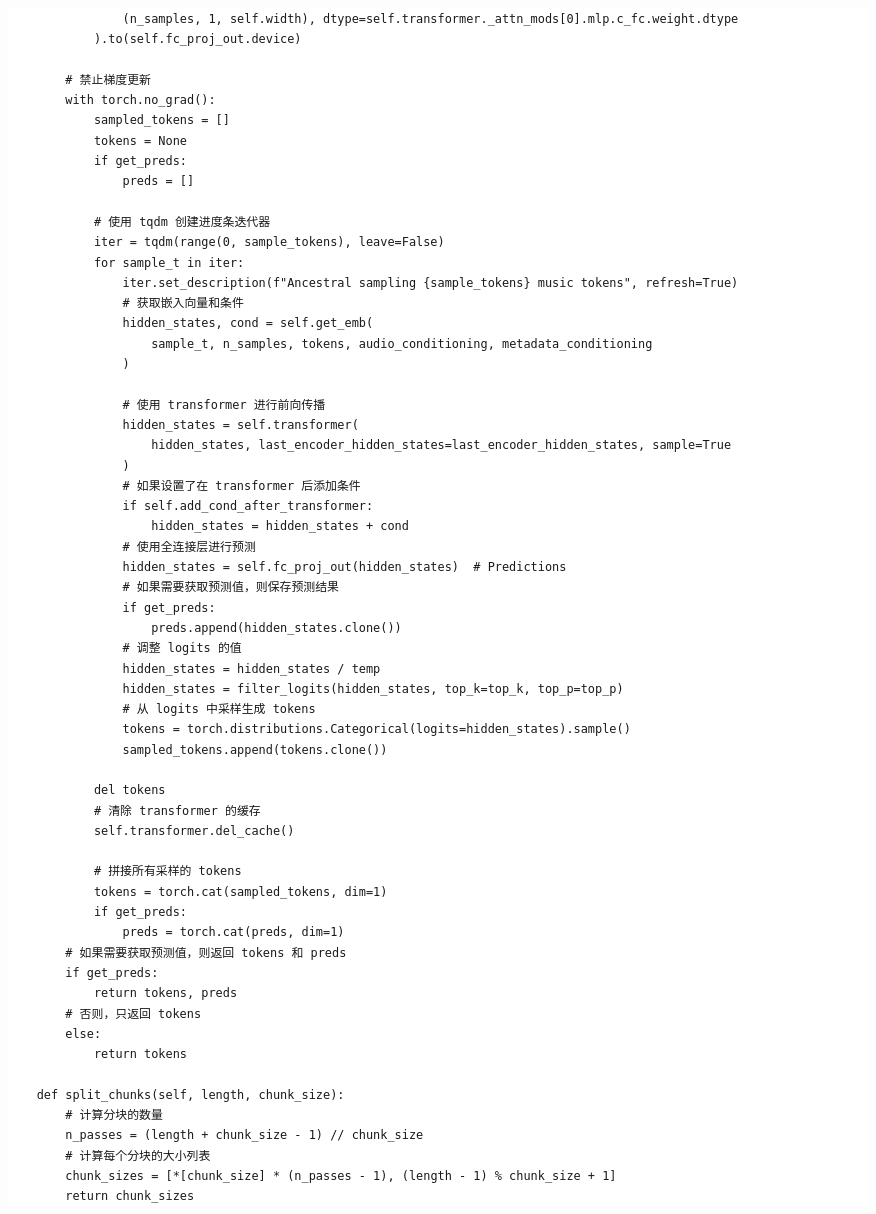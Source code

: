```
                (n_samples, 1, self.width), dtype=self.transformer._attn_mods[0].mlp.c_fc.weight.dtype
            ).to(self.fc_proj_out.device)

        # 禁止梯度更新
        with torch.no_grad():
            sampled_tokens = []
            tokens = None
            if get_preds:
                preds = []

            # 使用 tqdm 创建进度条迭代器
            iter = tqdm(range(0, sample_tokens), leave=False)
            for sample_t in iter:
                iter.set_description(f"Ancestral sampling {sample_tokens} music tokens", refresh=True)
                # 获取嵌入向量和条件
                hidden_states, cond = self.get_emb(
                    sample_t, n_samples, tokens, audio_conditioning, metadata_conditioning
                )

                # 使用 transformer 进行前向传播
                hidden_states = self.transformer(
                    hidden_states, last_encoder_hidden_states=last_encoder_hidden_states, sample=True
                )
                # 如果设置了在 transformer 后添加条件
                if self.add_cond_after_transformer:
                    hidden_states = hidden_states + cond
                # 使用全连接层进行预测
                hidden_states = self.fc_proj_out(hidden_states)  # Predictions
                # 如果需要获取预测值，则保存预测结果
                if get_preds:
                    preds.append(hidden_states.clone())
                # 调整 logits 的值
                hidden_states = hidden_states / temp
                hidden_states = filter_logits(hidden_states, top_k=top_k, top_p=top_p)
                # 从 logits 中采样生成 tokens
                tokens = torch.distributions.Categorical(logits=hidden_states).sample()
                sampled_tokens.append(tokens.clone())

            del tokens
            # 清除 transformer 的缓存
            self.transformer.del_cache()

            # 拼接所有采样的 tokens
            tokens = torch.cat(sampled_tokens, dim=1)
            if get_preds:
                preds = torch.cat(preds, dim=1)
        # 如果需要获取预测值，则返回 tokens 和 preds
        if get_preds:
            return tokens, preds
        # 否则，只返回 tokens
        else:
            return tokens

    def split_chunks(self, length, chunk_size):
        # 计算分块的数量
        n_passes = (length + chunk_size - 1) // chunk_size
        # 计算每个分块的大小列表
        chunk_sizes = [*[chunk_size] * (n_passes - 1), (length - 1) % chunk_size + 1]
        return chunk_sizes

```